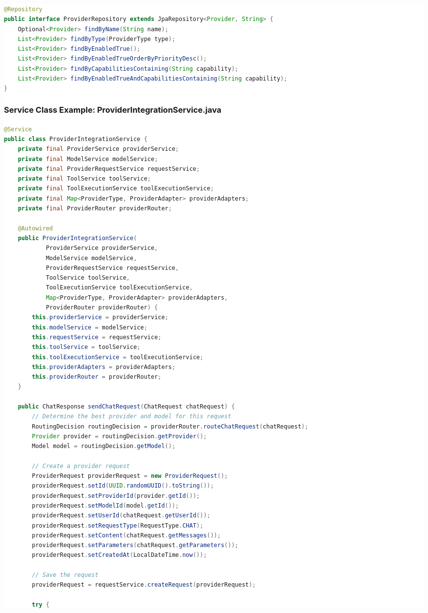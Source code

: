 ```java
@Repository
public interface ProviderRepository extends JpaRepository<Provider, String> {
    Optional<Provider> findByName(String name);
    List<Provider> findByType(ProviderType type);
    List<Provider> findByEnabledTrue();
    List<Provider> findByEnabledTrueOrderByPriorityDesc();
    List<Provider> findByCapabilitiesContaining(String capability);
    List<Provider> findByEnabledTrueAndCapabilitiesContaining(String capability);
}
```

### Service Class Example: ProviderIntegrationService.java

```java
@Service
public class ProviderIntegrationService {
    private final ProviderService providerService;
    private final ModelService modelService;
    private final ProviderRequestService requestService;
    private final ToolService toolService;
    private final ToolExecutionService toolExecutionService;
    private final Map<ProviderType, ProviderAdapter> providerAdapters;
    private final ProviderRouter providerRouter;
    
    @Autowired
    public ProviderIntegrationService(
            ProviderService providerService,
            ModelService modelService,
            ProviderRequestService requestService,
            ToolService toolService,
            ToolExecutionService toolExecutionService,
            Map<ProviderType, ProviderAdapter> providerAdapters,
            ProviderRouter providerRouter) {
        this.providerService = providerService;
        this.modelService = modelService;
        this.requestService = requestService;
        this.toolService = toolService;
        this.toolExecutionService = toolExecutionService;
        this.providerAdapters = providerAdapters;
        this.providerRouter = providerRouter;
    }
    
    public ChatResponse sendChatRequest(ChatRequest chatRequest) {
        // Determine the best provider and model for this request
        RoutingDecision routingDecision = providerRouter.routeChatRequest(chatRequest);
        Provider provider = routingDecision.getProvider();
        Model model = routingDecision.getModel();
        
        // Create a provider request
        ProviderRequest providerRequest = new ProviderRequest();
        providerRequest.setId(UUID.randomUUID().toString());
        providerRequest.setProviderId(provider.getId());
        providerRequest.setModelId(model.getId());
        providerRequest.setUserId(chatRequest.getUserId());
        providerRequest.setRequestType(RequestType.CHAT);
        providerRequest.setContent(chatRequest.getMessages());
        providerRequest.setParameters(chatRequest.getParameters());
        providerRequest.setCreatedAt(LocalDateTime.now());
        
        // Save the request
        providerRequest = requestService.createRequest(providerRequest);
        
        try {
```